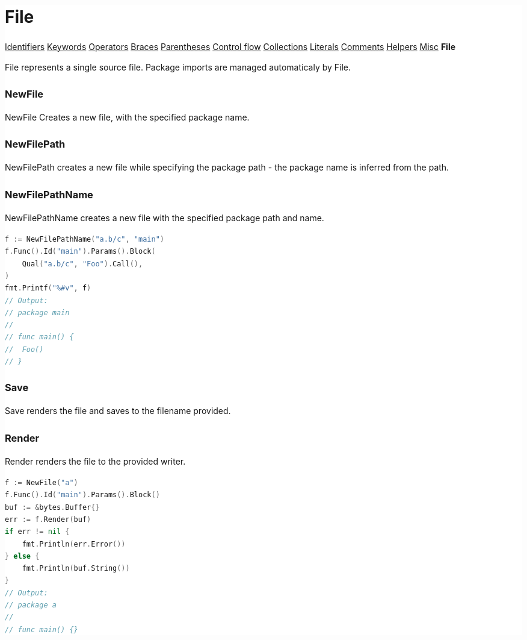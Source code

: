 # File
[Identifiers](#identifiers) [Keywords](#keywords) [Operators](#operators) [Braces](#braces) [Parentheses](#parentheses) [Control flow](#control-flow) [Collections](#collections) [Literals](#literals) [Comments](#comments) [Helpers](#helpers) [Misc](#misc) **File**

File represents a single source file. Package imports are managed
automaticaly by File.

### NewFile
NewFile Creates a new file, with the specified package name.

### NewFilePath
NewFilePath creates a new file while specifying the package path - the
package name is inferred from the path.

### NewFilePathName
NewFilePathName creates a new file with the specified package path and name.

```go
f := NewFilePathName("a.b/c", "main")
f.Func().Id("main").Params().Block(
	Qual("a.b/c", "Foo").Call(),
)
fmt.Printf("%#v", f)
// Output:
// package main
//
// func main() {
// 	Foo()
// }
```

### Save
Save renders the file and saves to the filename provided.

### Render
Render renders the file to the provided writer.

```go
f := NewFile("a")
f.Func().Id("main").Params().Block()
buf := &bytes.Buffer{}
err := f.Render(buf)
if err != nil {
	fmt.Println(err.Error())
} else {
	fmt.Println(buf.String())
}
// Output:
// package a
//
// func main() {}
```
